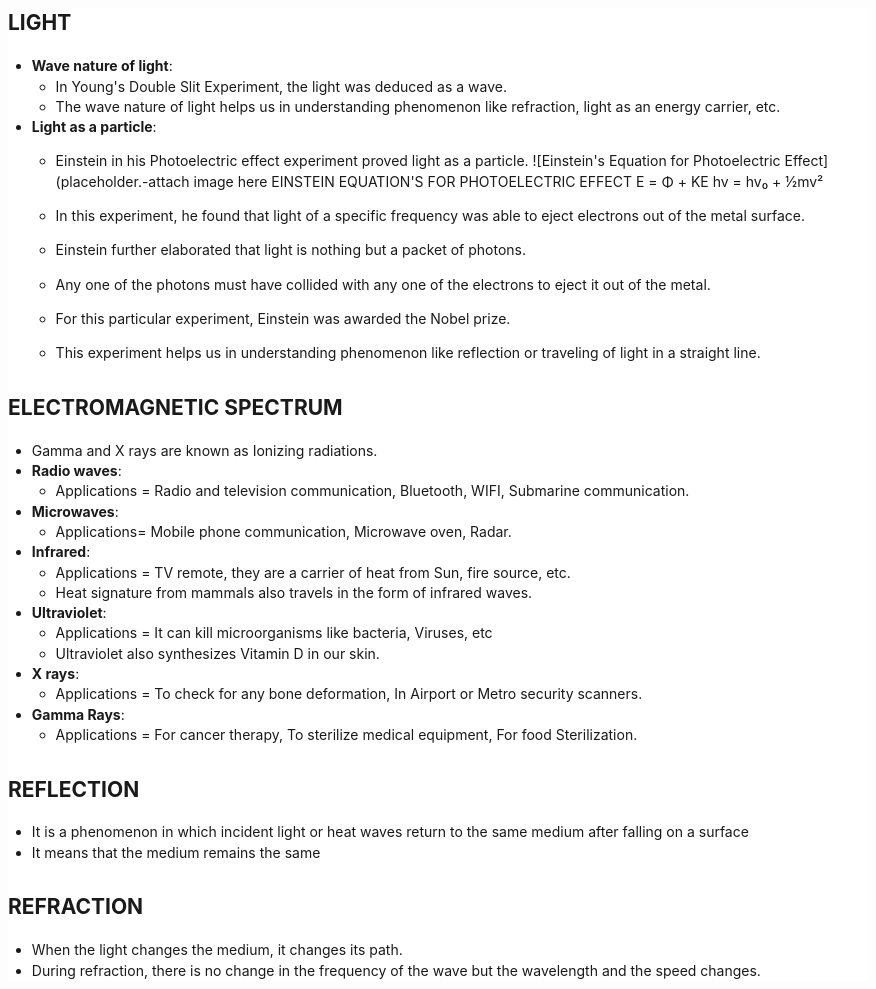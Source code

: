 ## LIGHT
- **Wave nature of light**:
  - In Young's Double Slit Experiment, the light was deduced as a wave.
  - The wave nature of light helps us in understanding phenomenon like refraction, light as an energy carrier, etc.
- **Light as a particle**:
  - Einstein in his Photoelectric effect experiment proved light as a particle.
![Einstein's Equation for Photoelectric Effect](placeholder.-attach image here
EINSTEIN EQUATION'S FOR PHOTOELECTRIC EFFECT
E = Φ + KE
hv = hv₀ + ½mv²

  - In this experiment, he found that light of a specific frequency was able to eject electrons out of the metal surface.
  - Einstein further elaborated that light is nothing but a packet of photons.
  - Any one of the photons must have collided with any one of the electrons to eject it out of the metal.
  - For this particular experiment, Einstein was awarded the Nobel prize.
  - This experiment helps us in understanding phenomenon like reflection or traveling of light in a straight line.

## ELECTROMAGNETIC SPECTRUM
- Gamma and X rays are known as Ionizing radiations.
- **Radio waves**:
  - Applications = Radio and television communication, Bluetooth, WIFI, Submarine communication.
- **Microwaves**:
  - Applications= Mobile phone communication, Microwave oven, Radar.
- **Infrared**:
  - Applications = TV remote, they are a carrier of heat from Sun, fire source, etc.
  - Heat signature from mammals also travels in the form of infrared waves.
- **Ultraviolet**:
  - Applications = It can kill microorganisms like bacteria, Viruses, etc
  - Ultraviolet also synthesizes Vitamin D in our skin.
- **X rays**:
  - Applications = To check for any bone deformation, In Airport or Metro security scanners.
- **Gamma Rays**:
  - Applications = For cancer therapy, To sterilize medical equipment, For food Sterilization.

## REFLECTION
- It is a phenomenon in which incident light or heat waves return to the same medium after falling on a surface
- It means that the medium remains the same

## REFRACTION
- When the light changes the medium, it changes its path.
- During refraction, there is no change in the frequency of the wave but the wavelength and the speed changes.
